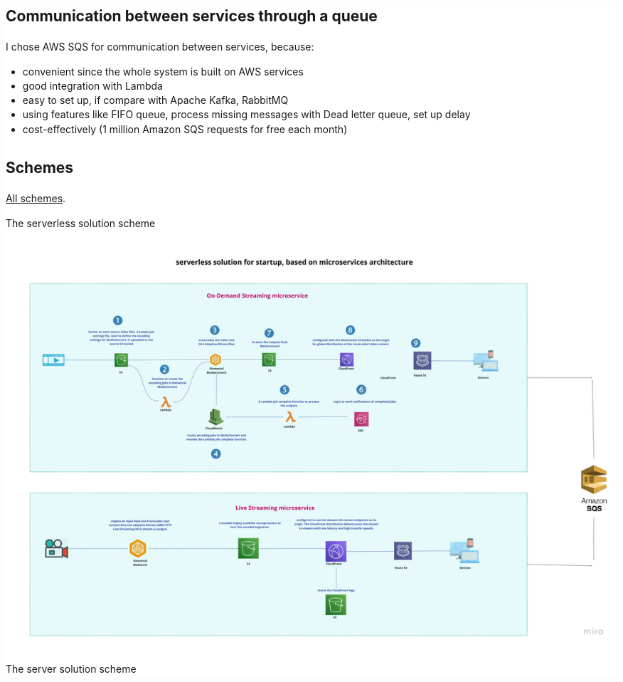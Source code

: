 ## Communication between services through a queue

I chose AWS SQS for сommunication between services, because:
- convenient since the whole system is built on AWS services
- good integration with Lambda
- easy to set up, if compare with Apache Kafka, RabbitMQ
- using features like FIFO queue, process missing messages with Dead letter queue, set up delay
- cost-effectively (1 million Amazon SQS requests for free each month)


## Schemes
[All schemes](https://miro.com/app/board/uXjVP9_EPIk=/?openComment=3458764540430567198&utm_medium=feed&utm_source=miro).


The serverless solution scheme

![serverless scheme](/assets/serverless.jpg)

The server solution scheme
